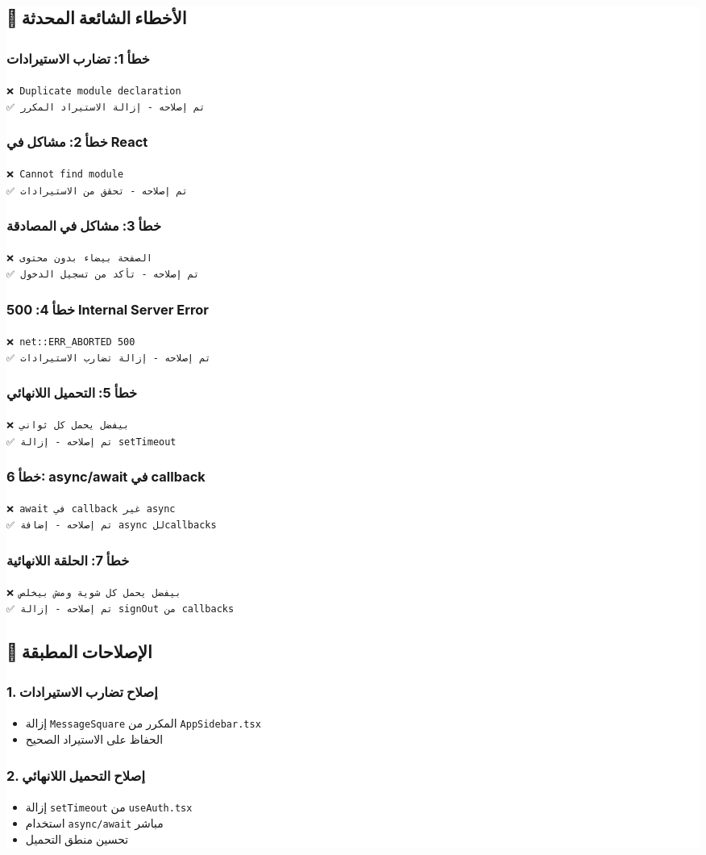 ## 🚨 الأخطاء الشائعة المحدثة

### خطأ 1: تضارب الاستيرادات
```
❌ Duplicate module declaration
✅ تم إصلاحه - إزالة الاستيراد المكرر
```

### خطأ 2: مشاكل في React
```
❌ Cannot find module
✅ تم إصلاحه - تحقق من الاستيرادات
```

### خطأ 3: مشاكل في المصادقة
```
❌ الصفحة بيضاء بدون محتوى
✅ تم إصلاحه - تأكد من تسجيل الدخول
```

### خطأ 4: 500 Internal Server Error
```
❌ net::ERR_ABORTED 500
✅ تم إصلاحه - إزالة تضارب الاستيرادات
```

### خطأ 5: التحميل اللانهائي
```
❌ بيفضل يحمل كل ثواني
✅ تم إصلاحه - إزالة setTimeout
```

### خطأ 6: async/await في callback
```
❌ await في callback غير async
✅ تم إصلاحه - إضافة async للcallbacks
```

### خطأ 7: الحلقة اللانهائية
```
❌ بيفضل يحمل كل شوية ومش بيخلص
✅ تم إصلاحه - إزالة signOut من callbacks
```

## 🔧 الإصلاحات المطبقة

### 1. إصلاح تضارب الاستيرادات
- إزالة `MessageSquare` المكرر من `AppSidebar.tsx`
- الحفاظ على الاستيراد الصحيح

### 2. إصلاح التحميل اللانهائي
- إزالة `setTimeout` من `useAuth.tsx`
- استخدام `async/await` مباشر
- تحسين منطق التحميل
